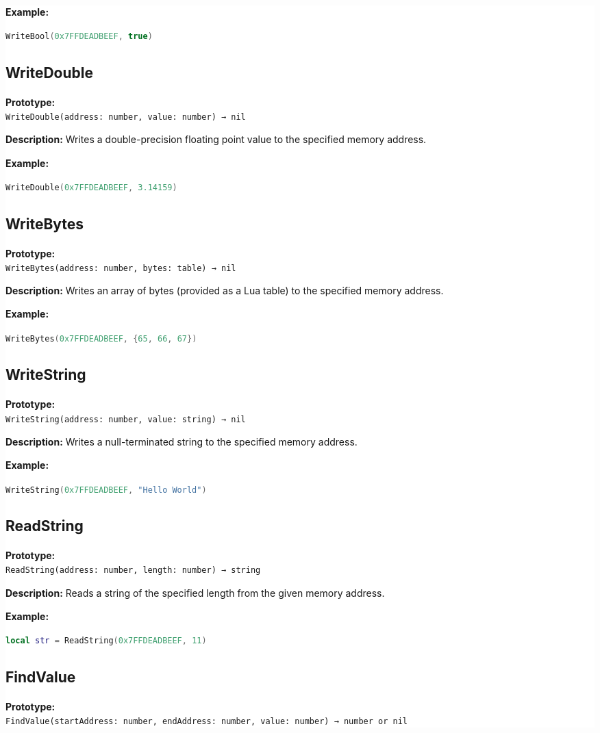 **Example:**
```lua
WriteBool(0x7FFDEADBEEF, true)
```

## WriteDouble
**Prototype:**  
`WriteDouble(address: number, value: number) → nil`

**Description:**
Writes a double-precision floating point value to the specified memory address.

**Example:**
```lua
WriteDouble(0x7FFDEADBEEF, 3.14159)
```

## WriteBytes
**Prototype:**  
`WriteBytes(address: number, bytes: table) → nil`

**Description:**
Writes an array of bytes (provided as a Lua table) to the specified memory address.

**Example:**
```lua
WriteBytes(0x7FFDEADBEEF, {65, 66, 67})
```

## WriteString
**Prototype:**  
`WriteString(address: number, value: string) → nil`

**Description:**
Writes a null-terminated string to the specified memory address.

**Example:**
```lua
WriteString(0x7FFDEADBEEF, "Hello World")
```

## ReadString
**Prototype:**  
`ReadString(address: number, length: number) → string`

**Description:**
Reads a string of the specified length from the given memory address.

**Example:**
```lua
local str = ReadString(0x7FFDEADBEEF, 11)
```

## FindValue
**Prototype:**  
`FindValue(startAddress: number, endAddress: number, value: number) → number or nil`
